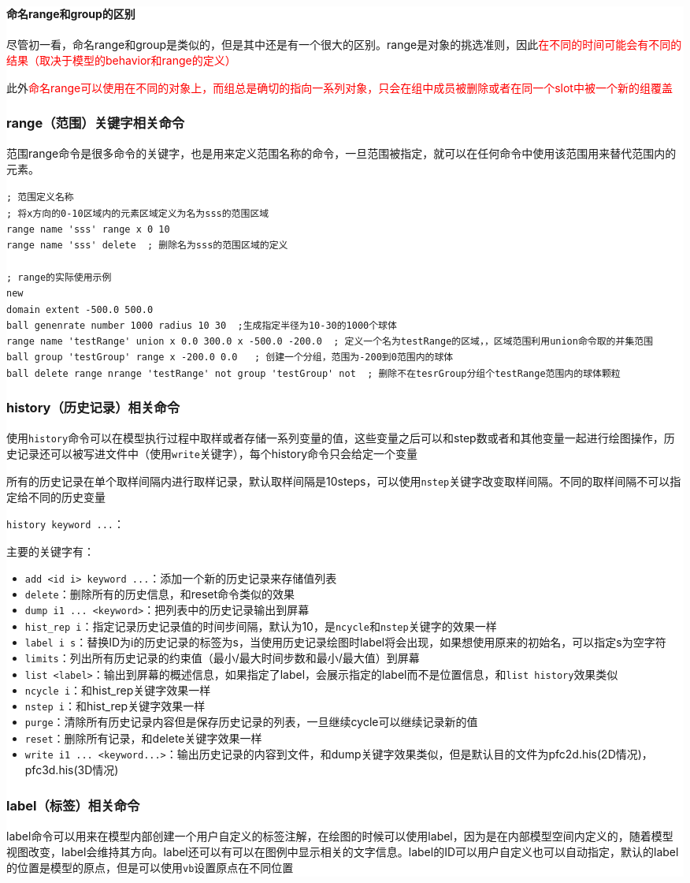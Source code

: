 #### 命名range和group的区别

尽管初一看，命名range和group是类似的，但是其中还是有一个很大的区别。range是对象的挑选准则，因此<font color='red'>在不同的时间可能会有不同的结果（取决于模型的behavior和range的定义）</font>

此外<font color='red'>命名range可以使用在不同的对象上，而组总是确切的指向一系列对象，只会在组中成员被删除或者在同一个slot中被一个新的组覆盖</font>

### range（范围）关键字相关命令

范围range命令是很多命令的关键字，也是用来定义范围名称的命令，一旦范围被指定，就可以在任何命令中使用该范围用来替代范围内的元素。

```
; 范围定义名称
; 将x方向的0-10区域内的元素区域定义为名为sss的范围区域
range name 'sss' range x 0 10
range name 'sss' delete  ; 删除名为sss的范围区域的定义

; range的实际使用示例
new
domain extent -500.0 500.0
ball genenrate number 1000 radius 10 30  ;生成指定半径为10-30的1000个球体
range name 'testRange' union x 0.0 300.0 x -500.0 -200.0  ; 定义一个名为testRange的区域，，区域范围利用union命令取的并集范围
ball group 'testGroup' range x -200.0 0.0   ; 创建一个分组，范围为-200到0范围内的球体
ball delete range nrange 'testRange' not group 'testGroup' not  ; 删除不在tesrGroup分组个testRange范围内的球体颗粒

```

### history（历史记录）相关命令

使用`history`命令可以在模型执行过程中取样或者存储一系列变量的值，这些变量之后可以和step数或者和其他变量一起进行绘图操作，历史记录还可以被写进文件中（使用`write`关键字），每个history命令只会给定一个变量

所有的历史记录在单个取样间隔内进行取样记录，默认取样间隔是10steps，可以使用`nstep`关键字改变取样间隔。不同的取样间隔不可以指定给不同的历史变量

`history keyword ...`：

主要的关键字有：

- `add <id i> keyword ...`：添加一个新的历史记录来存储值列表
- `delete`：删除所有的历史信息，和reset命令类似的效果
- `dump i1 ... <keyword>`：把列表中的历史记录输出到屏幕
- `hist_rep i`：指定记录历史记录值的时间步间隔，默认为10，是`ncycle`和`nstep`关键字的效果一样
- `label i s`：替换ID为i的历史记录的标签为s，当使用历史记录绘图时label将会出现，如果想使用原来的初始名，可以指定s为空字符
- `limits`：列出所有历史记录的约束值（最小/最大时间步数和最小/最大值）到屏幕
- `list <label>`：输出到屏幕的概述信息，如果指定了label，会展示指定的label而不是位置信息，和`list history`效果类似
- `ncycle i`：和hist_rep关键字效果一样
- `nstep i`：和hist_rep关键字效果一样
- `purge`：清除所有历史记录内容但是保存历史记录的列表，一旦继续cycle可以继续记录新的值
- `reset`：删除所有记录，和delete关键字效果一样
- `write i1 ... <keyword...>`：输出历史记录的内容到文件，和dump关键字效果类似，但是默认目的文件为pfc2d.his(2D情况)，pfc3d.his(3D情况)

### label（标签）相关命令

label命令可以用来在模型内部创建一个用户自定义的标签注解，在绘图的时候可以使用label，因为是在内部模型空间内定义的，随着模型视图改变，label会维持其方向。label还可以有可以在图例中显示相关的文字信息。label的ID可以用户自定义也可以自动指定，默认的label的位置是模型的原点，但是可以使用`vb`设置原点在不同位置
